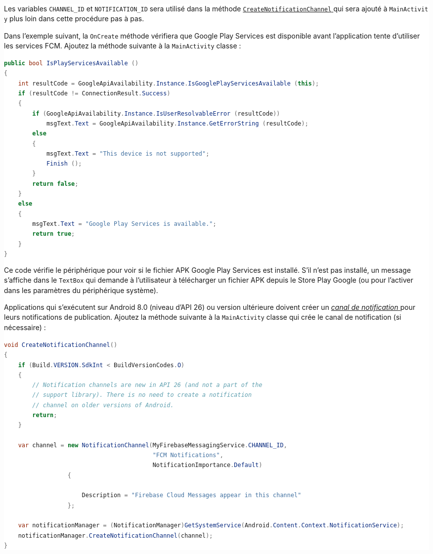 Les variables `CHANNEL_ID` et `NOTIFICATION_ID` sera utilisé dans la méthode [ `CreateNotificationChannel` ](#create-notification-channel-code) qui sera ajouté à `MainActivity` plus loin dans cette procédure pas à pas.


Dans l’exemple suivant, la `OnCreate` méthode vérifiera que Google Play Services est disponible avant l’application tente d’utiliser les services FCM.
Ajoutez la méthode suivante à la `MainActivity` classe :

```csharp
public bool IsPlayServicesAvailable ()
{
    int resultCode = GoogleApiAvailability.Instance.IsGooglePlayServicesAvailable (this);
    if (resultCode != ConnectionResult.Success)
    {
        if (GoogleApiAvailability.Instance.IsUserResolvableError (resultCode))
            msgText.Text = GoogleApiAvailability.Instance.GetErrorString (resultCode);
        else
        {
            msgText.Text = "This device is not supported";
            Finish ();
        }
        return false;
    }
    else
    {
        msgText.Text = "Google Play Services is available.";
        return true;
    }
}
```

Ce code vérifie le périphérique pour voir si le fichier APK Google Play Services est installé. S’il n’est pas installé, un message s’affiche dans le `TextBox` qui demande à l’utilisateur à télécharger un fichier APK depuis le Store Play Google (ou pour l’activer dans les paramètres du périphérique système).

<a name="create-notification-channel-code"></a>Applications qui s’exécutent sur Android 8.0 (niveau d’API 26) ou version ultérieure doivent créer un [ _canal de notification_ ](~/android/app-fundamentals/notifications/local-notifications.md) pour leurs notifications de publication.  Ajoutez la méthode suivante à la `MainActivity` classe qui crée le canal de notification (si nécessaire) :

```csharp
void CreateNotificationChannel()
{
    if (Build.VERSION.SdkInt < BuildVersionCodes.O)
    {
        // Notification channels are new in API 26 (and not a part of the
        // support library). There is no need to create a notification
        // channel on older versions of Android.
        return;
    }

    var channel = new NotificationChannel(MyFirebaseMessagingService.CHANNEL_ID,
                                          "FCM Notifications",
                                          NotificationImportance.Default)
                  {

                      Description = "Firebase Cloud Messages appear in this channel"
                  };

    var notificationManager = (NotificationManager)GetSystemService(Android.Content.Context.NotificationService);
    notificationManager.CreateNotificationChannel(channel);
}
```
